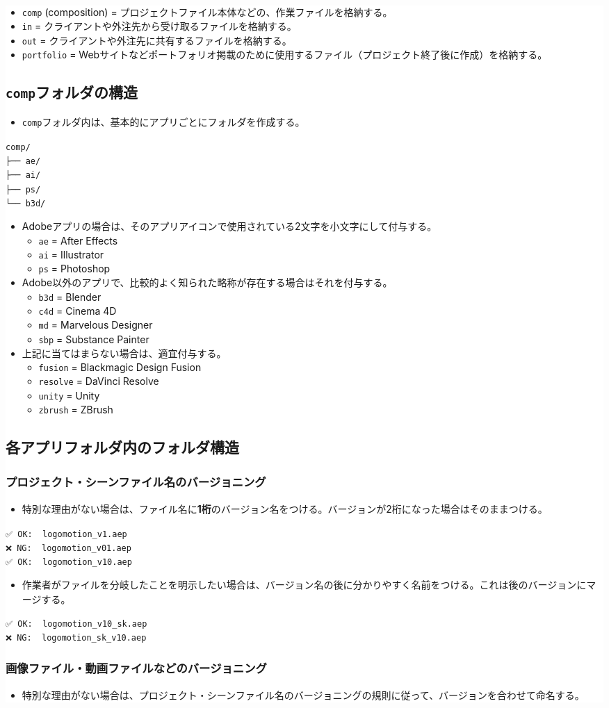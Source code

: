 - `comp` (composition) = プロジェクトファイル本体などの、作業ファイルを格納する。
- `in` = クライアントや外注先から受け取るファイルを格納する。
- `out` = クライアントや外注先に共有するファイルを格納する。
- `portfolio` = Webサイトなどポートフォリオ掲載のために使用するファイル（プロジェクト終了後に作成）を格納する。

## `comp`フォルダの構造

- `comp`フォルダ内は、基本的にアプリごとにフォルダを作成する。

```
comp/
├── ae/
├── ai/
├── ps/
└── b3d/
```

- Adobeアプリの場合は、そのアプリアイコンで使用されている2文字を小文字にして付与する。
  - `ae` = After Effects
  - `ai` = Illustrator
  - `ps` = Photoshop
- Adobe以外のアプリで、比較的よく知られた略称が存在する場合はそれを付与する。
  - `b3d` = Blender
  - `c4d` = Cinema 4D
  - `md` = Marvelous Designer
  - `sbp` = Substance Painter
- 上記に当てはまらない場合は、適宜付与する。
  - `fusion` = Blackmagic Design Fusion
  - `resolve` = DaVinci Resolve
  - `unity` = Unity
  - `zbrush` = ZBrush

## 各アプリフォルダ内のフォルダ構造

### プロジェクト・シーンファイル名のバージョニング

- 特別な理由がない場合は、ファイル名に**1桁**のバージョン名をつける。バージョンが2桁になった場合はそのままつける。

```
✅ OK:  logomotion_v1.aep
❌ NG:  logomotion_v01.aep
✅ OK:  logomotion_v10.aep
```

- 作業者がファイルを分岐したことを明示したい場合は、バージョン名の後に分かりやすく名前をつける。これは後のバージョンにマージする。

```
✅ OK:  logomotion_v10_sk.aep
❌ NG:  logomotion_sk_v10.aep
```

### 画像ファイル・動画ファイルなどのバージョニング

- 特別な理由がない場合は、プロジェクト・シーンファイル名のバージョニングの規則に従って、バージョンを合わせて命名する。

